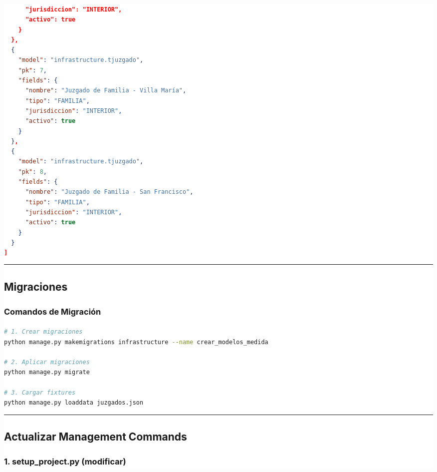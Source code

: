 ```json
      "jurisdiccion": "INTERIOR",
      "activo": true
    }
  },
  {
    "model": "infrastructure.tjuzgado",
    "pk": 7,
    "fields": {
      "nombre": "Juzgado de Familia - Villa María",
      "tipo": "FAMILIA",
      "jurisdiccion": "INTERIOR",
      "activo": true
    }
  },
  {
    "model": "infrastructure.tjuzgado",
    "pk": 8,
    "fields": {
      "nombre": "Juzgado de Familia - San Francisco",
      "tipo": "FAMILIA",
      "jurisdiccion": "INTERIOR",
      "activo": true
    }
  }
]
```

---

## Migraciones

### Comandos de Migración

```bash
# 1. Crear migraciones
python manage.py makemigrations infrastructure --name crear_modelos_medida

# 2. Aplicar migraciones
python manage.py migrate

# 3. Cargar fixtures
python manage.py loaddata juzgados.json
```

---

## Actualizar Management Commands

### 1. setup_project.py (modificar)
